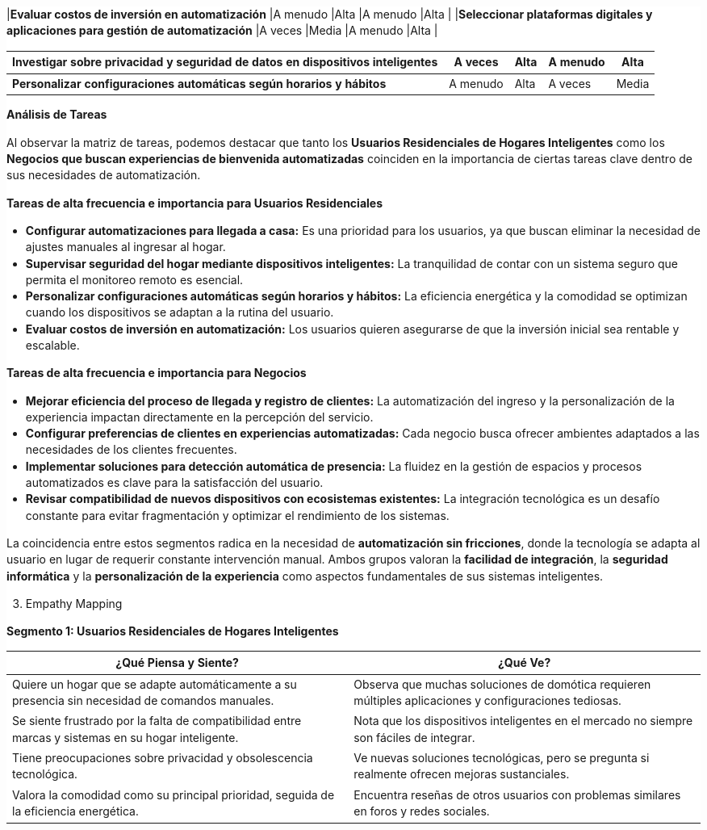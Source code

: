 |**Evaluar costos de inversión en automatización** |A menudo |Alta |A menudo |Alta |
|**Seleccionar plataformas digitales y aplicaciones para gestión de automatización** |A veces |Media |A menudo |Alta |



|**Investigar sobre privacidad y seguridad de datos en dispositivos inteligentes** |A veces |Alta |A menudo |Alta |
| :- | - | - | - | - |
|**Personalizar configuraciones automáticas según horarios y hábitos** |A menudo |Alta |A veces |Media |

**Análisis de Tareas** 

Al observar la matriz de tareas, podemos destacar que tanto los **Usuarios Residenciales de Hogares Inteligentes** como los **Negocios que buscan experiencias de bienvenida automatizadas** coinciden en la importancia de ciertas tareas clave dentro de sus necesidades de automatización. 

**Tareas de alta frecuencia e importancia para Usuarios Residenciales** 

- **Configurar automatizaciones para llegada a casa:** Es una prioridad para los usuarios, ya que buscan eliminar la necesidad de ajustes manuales al ingresar al hogar. 
- **Supervisar seguridad del hogar mediante dispositivos inteligentes:** La tranquilidad de contar con un sistema seguro que permita el monitoreo remoto es esencial. 
- **Personalizar configuraciones automáticas según horarios y hábitos:** La eficiencia energética y la comodidad se optimizan cuando los dispositivos se adaptan a la rutina del usuario. 
- **Evaluar costos de inversión en automatización:** Los usuarios quieren asegurarse de que la inversión inicial sea rentable y escalable. 

**Tareas de alta frecuencia e importancia para Negocios** 

- **Mejorar eficiencia del proceso de llegada y registro de clientes:** La automatización del ingreso y la personalización de la experiencia impactan directamente en la percepción del servicio. 
- **Configurar preferencias de clientes en experiencias automatizadas:** Cada negocio busca ofrecer ambientes adaptados a las necesidades de los clientes frecuentes. 
- **Implementar soluciones para detección automática de presencia:** La fluidez en la gestión de espacios y procesos automatizados es clave para la satisfacción del usuario. 
- **Revisar compatibilidad de nuevos dispositivos con ecosistemas existentes:** La integración tecnológica es un desafío constante para evitar fragmentación y optimizar el rendimiento de los sistemas. 

La coincidencia entre estos segmentos radica en la necesidad de **automatización sin fricciones**, donde la tecnología se adapta al usuario en lugar de requerir constante intervención manual. Ambos grupos valoran la **facilidad de integración**, la **seguridad informática** y la **personalización de la experiencia** como aspectos fundamentales de sus sistemas inteligentes. 

3. Empathy Mapping

**Segmento 1: Usuarios Residenciales de Hogares Inteligentes** 



|**¿Qué Piensa y Siente?** |**¿Qué Ve?** |
| - | - |
|Quiere un hogar que se adapte automáticamente a su presencia sin necesidad de comandos manuales. |Observa que muchas soluciones de domótica requieren múltiples aplicaciones y configuraciones tediosas. |
|Se siente frustrado por la falta de compatibilidad entre marcas y sistemas en su hogar inteligente. |Nota que los dispositivos inteligentes en el mercado no siempre son fáciles de integrar. |
|Tiene preocupaciones sobre privacidad y obsolescencia tecnológica. |Ve nuevas soluciones tecnológicas, pero se pregunta si realmente ofrecen mejoras sustanciales. |
|Valora la comodidad como su principal prioridad, seguida de la eficiencia energética. |Encuentra reseñas de otros usuarios con problemas similares en foros y redes sociales. |
